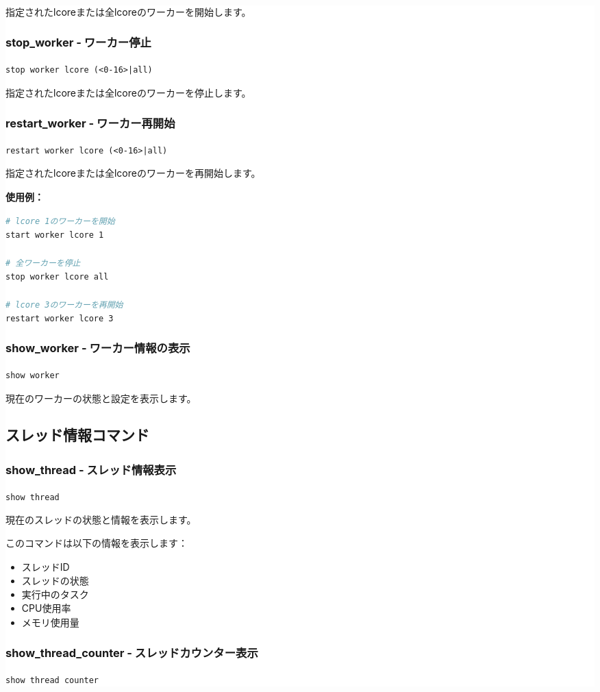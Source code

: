 指定されたlcoreまたは全lcoreのワーカーを開始します。

### stop_worker - ワーカー停止
```
stop worker lcore (<0-16>|all)
```

指定されたlcoreまたは全lcoreのワーカーを停止します。

### restart_worker - ワーカー再開始
```
restart worker lcore (<0-16>|all)
```

指定されたlcoreまたは全lcoreのワーカーを再開始します。

**使用例：**
```bash
# lcore 1のワーカーを開始
start worker lcore 1

# 全ワーカーを停止
stop worker lcore all

# lcore 3のワーカーを再開始
restart worker lcore 3
```

### show_worker - ワーカー情報の表示
```
show worker
```

現在のワーカーの状態と設定を表示します。

## スレッド情報コマンド

### show_thread - スレッド情報表示
```
show thread
```

現在のスレッドの状態と情報を表示します。

このコマンドは以下の情報を表示します：
- スレッドID
- スレッドの状態
- 実行中のタスク
- CPU使用率
- メモリ使用量

### show_thread_counter - スレッドカウンター表示
```
show thread counter
```
